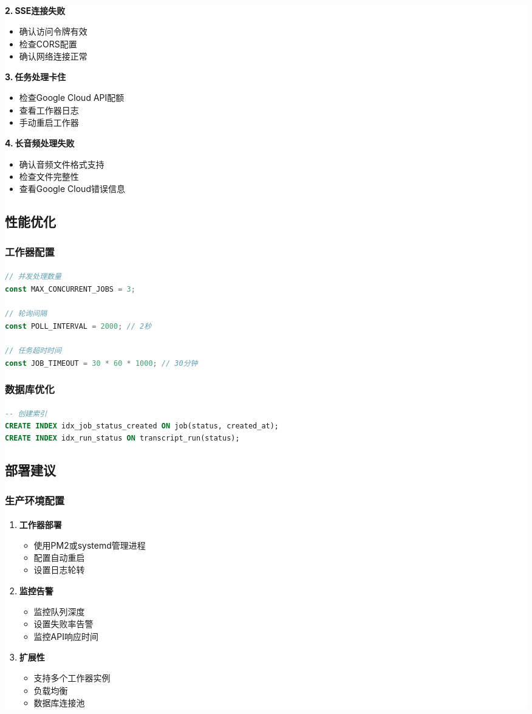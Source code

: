 **2. SSE连接失败**
- 确认访问令牌有效
- 检查CORS配置
- 确认网络连接正常

**3. 任务处理卡住**
- 检查Google Cloud API配额
- 查看工作器日志
- 手动重启工作器

**4. 长音频处理失败**
- 确认音频文件格式支持
- 检查文件完整性
- 查看Google Cloud错误信息

## 性能优化

### 工作器配置

```javascript
// 并发处理数量
const MAX_CONCURRENT_JOBS = 3;

// 轮询间隔
const POLL_INTERVAL = 2000; // 2秒

// 任务超时时间
const JOB_TIMEOUT = 30 * 60 * 1000; // 30分钟
```

### 数据库优化

```sql
-- 创建索引
CREATE INDEX idx_job_status_created ON job(status, created_at);
CREATE INDEX idx_run_status ON transcript_run(status);
```

## 部署建议

### 生产环境配置

1. **工作器部署**
   - 使用PM2或systemd管理进程
   - 配置自动重启
   - 设置日志轮转

2. **监控告警**
   - 监控队列深度
   - 设置失败率告警
   - 监控API响应时间

3. **扩展性**
   - 支持多个工作器实例
   - 负载均衡
   - 数据库连接池
